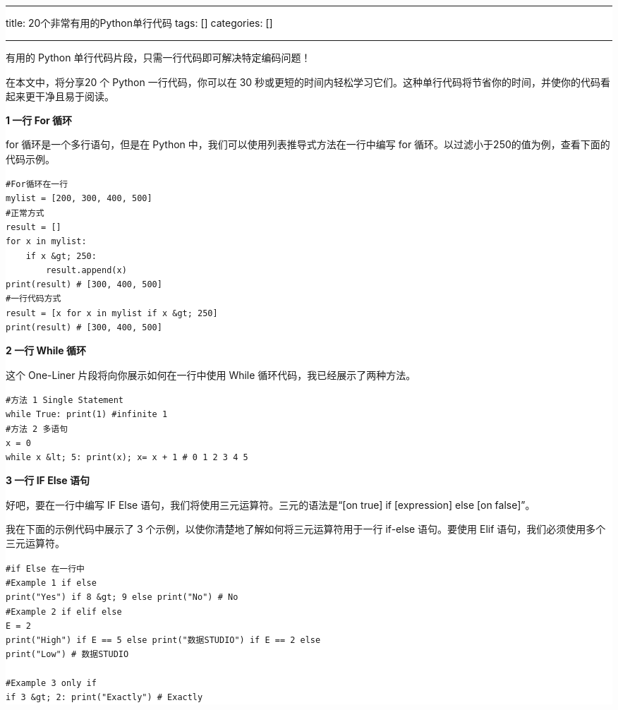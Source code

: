 
--- 
title:  20个非常有用的Python单行代码 
tags: []
categories: [] 

---
有用的 Python 单行代码片段，只需一行代码即可解决特定编码问题！

在本文中，将分享20 个 Python 一行代码，你可以在 30 秒或更短的时间内轻松学习它们。这种单行代码将节省你的时间，并使你的代码看起来更干净且易于阅读。

**1 一行 For 循环**

for 循环是一个多行语句，但是在 Python 中，我们可以使用列表推导式方法在一行中编写 for 循环。以过滤小于250的值为例，查看下面的代码示例。

```
#For循环在一行
mylist = [200, 300, 400, 500]
#正常方式
result = [] 
for x in mylist: 
    if x &gt; 250: 
        result.append(x) 
print(result) # [300, 400, 500]
#一行代码方式
result = [x for x in mylist if x &gt; 250] 
print(result) # [300, 400, 500]

```

**2 一行 While 循环**

这个 One-Liner 片段将向你展示如何在一行中使用 While 循环代码，我已经展示了两种方法。

```
#方法 1 Single Statement 
while True: print(1) #infinite 1
#方法 2 多语句
x = 0 
while x &lt; 5: print(x); x= x + 1 # 0 1 2 3 4 5

```

**3 一行 IF Else 语句**

好吧，要在一行中编写 IF Else 语句，我们将使用三元运算符。三元的语法是“[on true] if [expression] else [on false]”。

我在下面的示例代码中展示了 3 个示例，以使你清楚地了解如何将三元运算符用于一行 if-else 语句。要使用 Elif 语句，我们必须使用多个三元运算符。

```
#if Else 在一行中
#Example 1 if else
print("Yes") if 8 &gt; 9 else print("No") # No
#Example 2 if elif else 
E = 2 
print("High") if E == 5 else print("数据STUDIO") if E == 2 else 
print("Low") # 数据STUDIO 
 
#Example 3 only if
if 3 &gt; 2: print("Exactly") # Exactly

```
